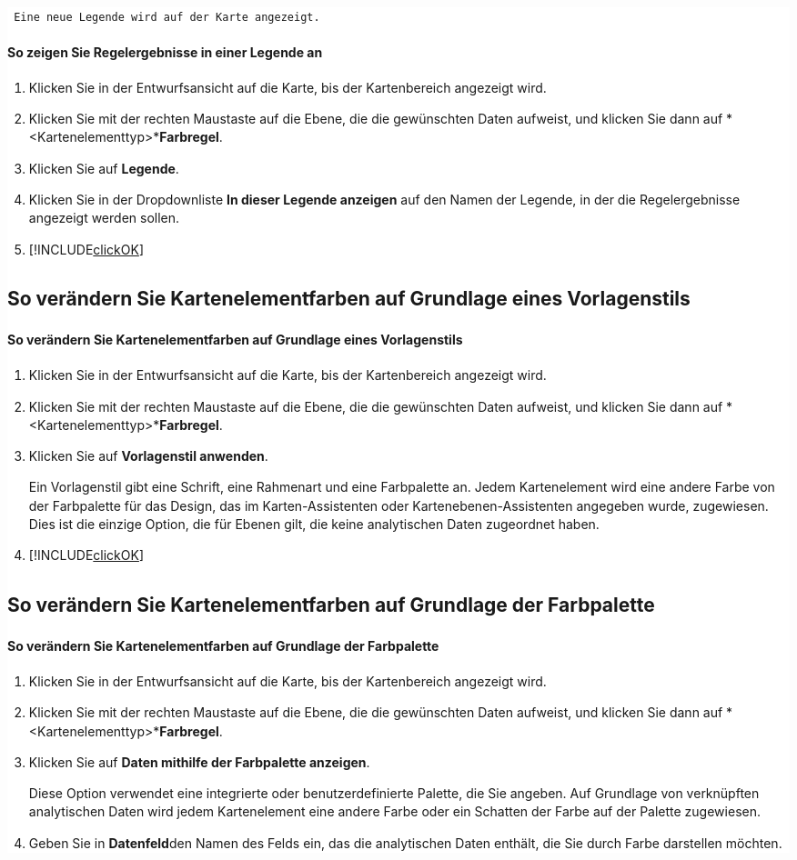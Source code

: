      Eine neue Legende wird auf der Karte angezeigt.  
  
#### <a name="to-display-rule-results-in-a-legend"></a>So zeigen Sie Regelergebnisse in einer Legende an  
  
1.  Klicken Sie in der Entwurfsansicht auf die Karte, bis der Kartenbereich angezeigt wird.  
  
2.  Klicken Sie mit der rechten Maustaste auf die Ebene, die die gewünschten Daten aufweist, und klicken Sie dann auf *\<Kartenelementtyp>***Farbregel**.  
  
3.  Klicken Sie auf **Legende**.  
  
4.  Klicken Sie in der Dropdownliste **In dieser Legende anzeigen** auf den Namen der Legende, in der die Regelergebnisse angezeigt werden sollen.  
  
5.  [!INCLUDE[clickOK](../../includes/clickok-md.md)]  
  
##  <a name="TemplateStyle"></a> So verändern Sie Kartenelementfarben auf Grundlage eines Vorlagenstils  
  
#### <a name="to-vary-map-element-colors-based-on-a-template-style"></a>So verändern Sie Kartenelementfarben auf Grundlage eines Vorlagenstils  
  
1.  Klicken Sie in der Entwurfsansicht auf die Karte, bis der Kartenbereich angezeigt wird.  
  
2.  Klicken Sie mit der rechten Maustaste auf die Ebene, die die gewünschten Daten aufweist, und klicken Sie dann auf *\<Kartenelementtyp>***Farbregel**.  
  
3.  Klicken Sie auf **Vorlagenstil anwenden**.  
  
     Ein Vorlagenstil gibt eine Schrift, eine Rahmenart und eine Farbpalette an. Jedem Kartenelement wird eine andere Farbe von der Farbpalette für das Design, das im Karten-Assistenten oder Kartenebenen-Assistenten angegeben wurde, zugewiesen. Dies ist die einzige Option, die für Ebenen gilt, die keine analytischen Daten zugeordnet haben.  
  
4.  [!INCLUDE[clickOK](../../includes/clickok-md.md)]  
  
##  <a name="ColorPalette"></a> So verändern Sie Kartenelementfarben auf Grundlage der Farbpalette  
  
#### <a name="to-vary-map-element-colors-based-on-color-palette"></a>So verändern Sie Kartenelementfarben auf Grundlage der Farbpalette  
  
1.  Klicken Sie in der Entwurfsansicht auf die Karte, bis der Kartenbereich angezeigt wird.  
  
2.  Klicken Sie mit der rechten Maustaste auf die Ebene, die die gewünschten Daten aufweist, und klicken Sie dann auf *\<Kartenelementtyp>***Farbregel**.  
  
3.  Klicken Sie auf **Daten mithilfe der Farbpalette anzeigen**.  
  
     Diese Option verwendet eine integrierte oder benutzerdefinierte Palette, die Sie angeben. Auf Grundlage von verknüpften analytischen Daten wird jedem Kartenelement eine andere Farbe oder ein Schatten der Farbe auf der Palette zugewiesen.  
  
4.  Geben Sie in **Datenfeld**den Namen des Felds ein, das die analytischen Daten enthält, die Sie durch Farbe darstellen möchten.  
  